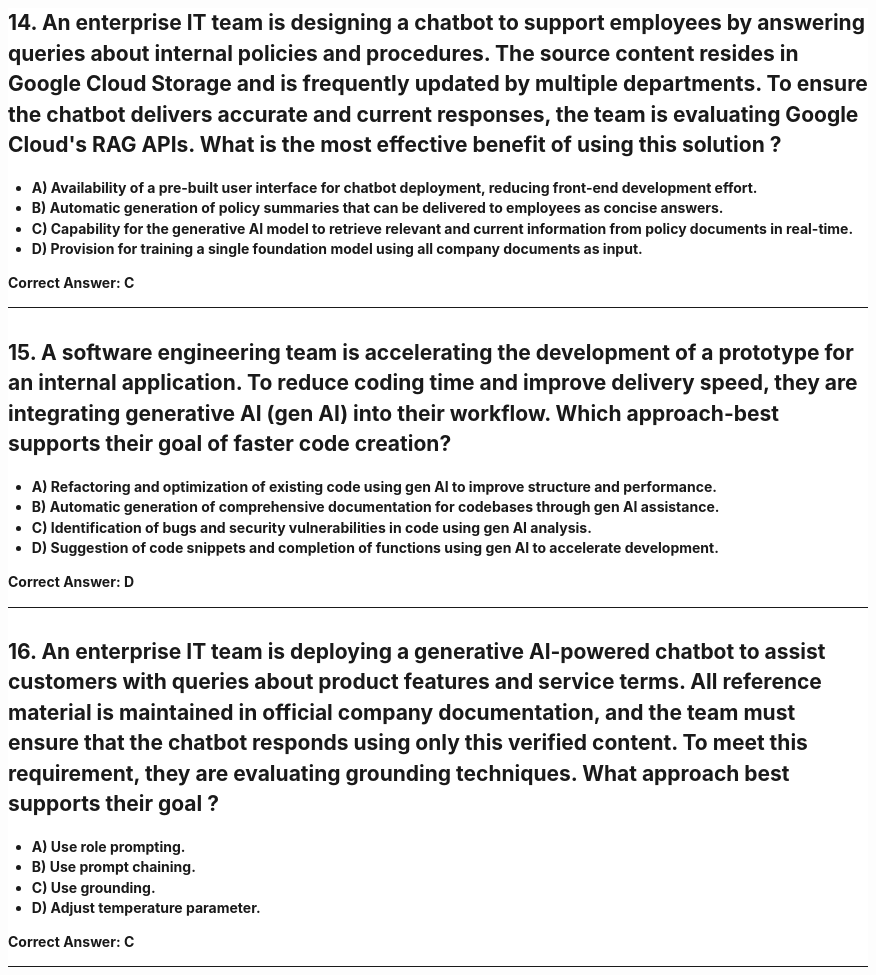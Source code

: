 
## 14. An enterprise IT team is designing a chatbot to support employees by answering queries about internal policies and procedures. The source content resides in Google Cloud Storage and is frequently updated by multiple departments. To ensure the chatbot delivers accurate and current responses, the team is evaluating Google Cloud's RAG APIs. What is the most effective benefit of using this solution ?
*   **A) Availability of a pre-built user interface for chatbot deployment, reducing front-end development effort.**
*   **B) Automatic generation of policy summaries that can be delivered to employees as concise answers.**
*   **C) Capability for the generative AI model to retrieve relevant and current information from policy documents in real-time.**
*   **D) Provision for training a single foundation model using all company documents as input.**

**Correct Answer: C**

---

## 15. A software engineering team is accelerating the development of a prototype for an internal application. To reduce coding time and improve delivery speed, they are integrating generative AI (gen AI) into their workflow. Which approach-best supports their goal of faster code creation?
*   **A) Refactoring and optimization of existing code using gen AI to improve structure and performance.**
*   **B) Automatic generation of comprehensive documentation for codebases through gen AI assistance.**
*   **C) Identification of bugs and security vulnerabilities in code using gen AI analysis.**
*   **D) Suggestion of code snippets and completion of functions using gen AI to accelerate development.**

**Correct Answer: D**

---

## 16. An enterprise IT team is deploying a generative AI-powered chatbot to assist customers with queries about product features and service terms. All reference material is maintained in official company documentation, and the team must ensure that the chatbot responds using only this verified content. To meet this requirement, they are evaluating grounding techniques. What approach best supports their goal ?
*   **A) Use role prompting.**
*   **B) Use prompt chaining.**
*   **C) Use grounding.**
*   **D) Adjust temperature parameter.**

**Correct Answer: C**

---